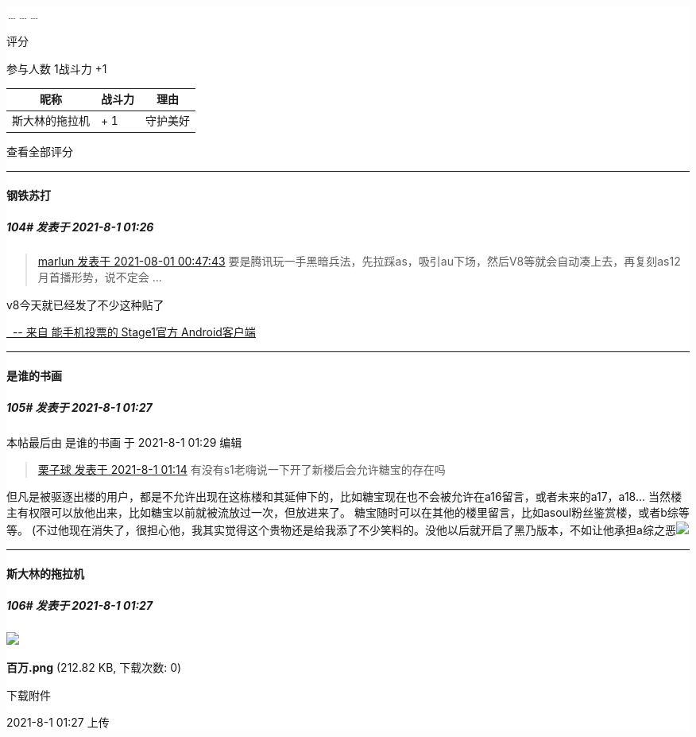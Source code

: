 
﹍﹍﹍

评分


 参与人数 1战斗力 +1

|昵称|战斗力|理由|
|----|---|---|
| 斯大林的拖拉机| + 1|守护美好|


查看全部评分


*****

####  钢铁苏打  
##### 104#       发表于 2021-8-1 01:26


<blockquote><a href="httphttps://bbs.saraba1st.com/2b/forum.php?mod=redirect&amp;goto=findpost&amp;pid=52187906&amp;ptid=2018505" target="_blank">marlun 发表于 2021-08-01 00:47:43</a>
要是腾讯玩一手黑暗兵法，先拉踩as，吸引au下场，然后V8等就会自动凑上去，再复刻as12月首播形势，说不定会 ...</blockquote>v8今天就已经发了不少这种贴了

[  -- 来自 能手机投票的 Stage1官方 Android客户端](https://www.coolapk.com/apk/140634)


*****

####  是谁的书画  
##### 105#       发表于 2021-8-1 01:27


 本帖最后由 是谁的书画 于 2021-8-1 01:29 编辑 
<blockquote><a href="httphttps://bbs.saraba1st.com/2b/forum.php?mod=redirect&amp;goto=findpost&amp;pid=52188112&amp;ptid=2018505" target="_blank">栗子球 发表于 2021-8-1 01:14</a>
有没有s1老嗨说一下开了新楼后会允许糖宝的存在吗</blockquote>
但凡是被驱逐出楼的用户，都是不允许出现在这栋楼和其延伸下的，比如糖宝现在也不会被允许在a16留言，或者未来的a17，a18...
当然楼主有权限可以放他出来，比如糖宝以前就被流放过一次，但放进来了。
糖宝随时可以在其他的楼里留言，比如asoul粉丝鉴赏楼，或者b综等等。
(不过他现在消失了，很担心他，我其实觉得这个贵物还是给我添了不少笑料的。没他以后就开启了黑乃版本，不如让他承担a综之恶<img src="https://static.saraba1st.com/image/smiley/face2017/067.png" referrerpolicy="no-referrer">


*****

####  斯大林的拖拉机  
##### 106#       发表于 2021-8-1 01:27


<img src="https://img.saraba1st.com/forum/202108/01/012711qqyy22y6wy6gy9f6.png" referrerpolicy="no-referrer">


<strong>百万.png</strong> (212.82 KB, 下载次数: 0)

下载附件

2021-8-1 01:27 上传
